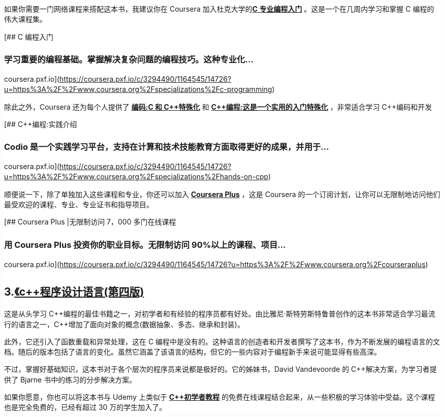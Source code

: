 如果你需要一门网络课程来搭配这本书，我建议你在 Coursera 加入杜克大学的[**C 专业编程入门**](https://coursera.pxf.io/c/3294490/1164545/14726?u=https%3A%2F%2Fwww.coursera.org%2Fspecializations%2Fc-programming) 。这是一个在几周内学习和掌握 C 编程的伟大课程集。

[](https://coursera.pxf.io/c/3294490/1164545/14726?u=https%3A%2F%2Fwww.coursera.org%2Fspecializations%2Fc-programming) [## C 编程入门

### 学习重要的编程基础。掌握解决复杂问题的编程技巧。这种专业化…

coursera.pxf.io](https://coursera.pxf.io/c/3294490/1164545/14726?u=https%3A%2F%2Fwww.coursera.org%2Fspecializations%2Fc-programming) 

除此之外，Coursera 还为每个人提供了 [**编码:C 和 C++特殊化**](https://coursera.pxf.io/c/3294490/1164545/14726?u=https%3A%2F%2Fwww.coursera.org%2Fspecializations%2Fcoding-for-everyone) 和 [**C++编程:这是一个实用的入门特殊化**](https://coursera.pxf.io/c/3294490/1164545/14726?u=https%3A%2F%2Fwww.coursera.org%2Fspecializations%2Fhands-on-cpp) ，非常适合学习 C++编码和开发

[](https://coursera.pxf.io/c/3294490/1164545/14726?u=https%3A%2F%2Fwww.coursera.org%2Fspecializations%2Fhands-on-cpp) [## C++编程:实践介绍

### Codio 是一个实践学习平台，支持在计算和技术技能教育方面取得更好的成果，并用于…

coursera.pxf.io](https://coursera.pxf.io/c/3294490/1164545/14726?u=https%3A%2F%2Fwww.coursera.org%2Fspecializations%2Fhands-on-cpp) 

顺便说一下，除了单独加入这些课程和专业，你还可以加入 [**Coursera Plus**](https://coursera.pxf.io/c/3294490/1164545/14726?u=https%3A%2F%2Fwww.coursera.org%2Fcourseraplus) ，这是 Coursera 的一个订阅计划，让你可以无限制地访问他们最受欢迎的课程、专业、专业证书和指导项目。

[](https://coursera.pxf.io/c/3294490/1164545/14726?u=https%3A%2F%2Fwww.coursera.org%2Fcourseraplus) [## Coursera Plus |无限制访问 7，000 多门在线课程

### 用 Coursera Plus 投资你的职业目标。无限制访问 90%以上的课程、项目…

coursera.pxf.io](https://coursera.pxf.io/c/3294490/1164545/14726?u=https%3A%2F%2Fwww.coursera.org%2Fcourseraplus) 

## 3.[《c++程序设计语言(第四版)](https://www.amazon.com/C-Programming-Language-4th/dp/0321563840?tag=javamysqlanta-20)

这是从头学习 C++编程的最佳书籍之一，对初学者和有经验的程序员都有好处。由比雅尼·斯特劳斯特鲁普创作的这本书非常适合学习最流行的语言之一，C++增加了面向对象的概念(数据抽象、多态、继承和封装)。

此外，它还引入了函数重载和异常处理，这在 C 编程中是没有的。这种语言的创造者和开发者撰写了这本书，作为不断发展的编程语言的文档。随后的版本包括了语言的变化。虽然它涵盖了该语言的结构，但它的一些内容对于编程新手来说可能显得有些高深。

不过，掌握好基础知识，这本书对于各个层次的程序员来说都是极好的。它的姊妹书，David Vandevoorde 的 C++解决方案，为学习者提供了 Bjarne 书中的练习的分步解决方案。

如果你愿意，你也可以将这本书与 Udemy 上类似于 [**C++初学者教程**](https://click.linksynergy.com/fs-bin/click?id=JVFxdTr9V80&subid=0&offerid=323058.1&type=10&tmpid=14538&RD_PARM1=https%3A%2F%2Fwww.udemy.com%2Ffree-learn-c-tutorial-beginners%2F) 的免费在线课程结合起来，从一些积极的学习体验中受益。这个课程也是完全免费的，已经有超过 30 万的学生加入了。
